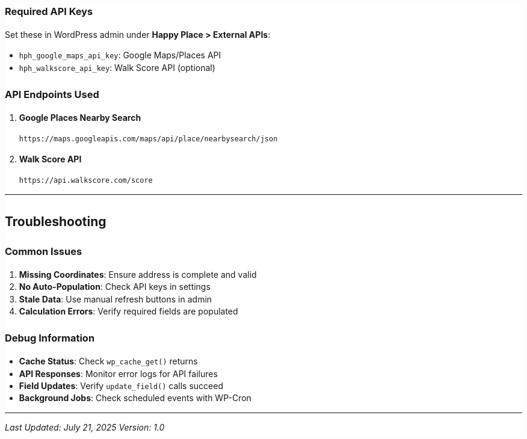 ### Required API Keys
Set these in WordPress admin under **Happy Place > External APIs**:

- `hph_google_maps_api_key`: Google Maps/Places API
- `hph_walkscore_api_key`: Walk Score API (optional)

### API Endpoints Used

1. **Google Places Nearby Search**
   ```
   https://maps.googleapis.com/maps/api/place/nearbysearch/json
   ```

2. **Walk Score API**
   ```
   https://api.walkscore.com/score
   ```

---

## Troubleshooting

### Common Issues

1. **Missing Coordinates**: Ensure address is complete and valid
2. **No Auto-Population**: Check API keys in settings
3. **Stale Data**: Use manual refresh buttons in admin
4. **Calculation Errors**: Verify required fields are populated

### Debug Information

- **Cache Status**: Check `wp_cache_get()` returns
- **API Responses**: Monitor error logs for API failures
- **Field Updates**: Verify `update_field()` calls succeed
- **Background Jobs**: Check scheduled events with WP-Cron

---

*Last Updated: July 21, 2025*
*Version: 1.0*
